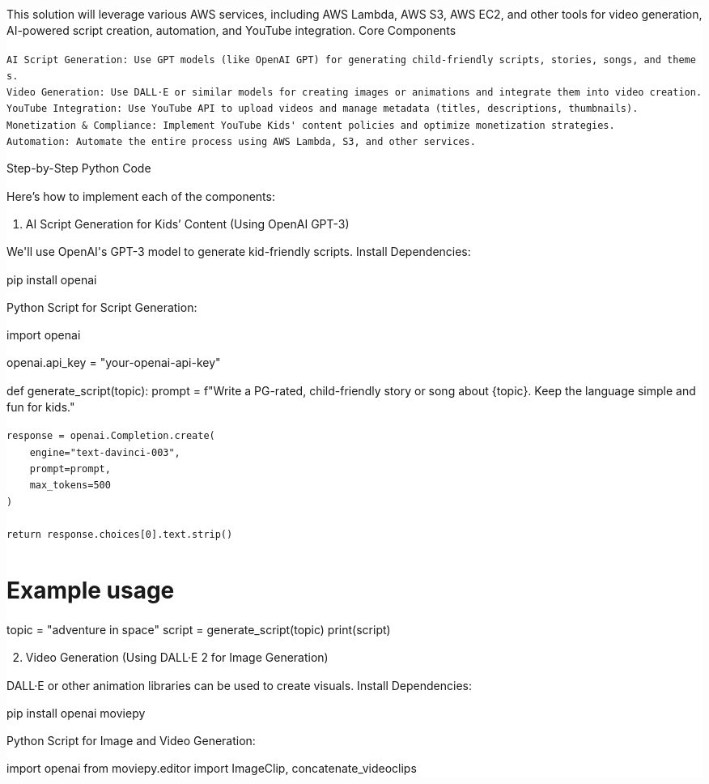 This solution will leverage various AWS services, including AWS Lambda, AWS S3, AWS EC2, and other tools for video generation, AI-powered script creation, automation, and YouTube integration.
Core Components

    AI Script Generation: Use GPT models (like OpenAI GPT) for generating child-friendly scripts, stories, songs, and themes.
    Video Generation: Use DALL·E or similar models for creating images or animations and integrate them into video creation.
    YouTube Integration: Use YouTube API to upload videos and manage metadata (titles, descriptions, thumbnails).
    Monetization & Compliance: Implement YouTube Kids' content policies and optimize monetization strategies.
    Automation: Automate the entire process using AWS Lambda, S3, and other services.

Step-by-Step Python Code

Here’s how to implement each of the components:
1. AI Script Generation for Kids’ Content (Using OpenAI GPT-3)

We'll use OpenAI's GPT-3 model to generate kid-friendly scripts.
Install Dependencies:

pip install openai

Python Script for Script Generation:

import openai

openai.api_key = "your-openai-api-key"

def generate_script(topic):
    prompt = f"Write a PG-rated, child-friendly story or song about {topic}. Keep the language simple and fun for kids."
    
    response = openai.Completion.create(
        engine="text-davinci-003",
        prompt=prompt,
        max_tokens=500
    )
    
    return response.choices[0].text.strip()

# Example usage
topic = "adventure in space"
script = generate_script(topic)
print(script)

2. Video Generation (Using DALL·E 2 for Image Generation)

DALL·E or other animation libraries can be used to create visuals.
Install Dependencies:

pip install openai moviepy

Python Script for Image and Video Generation:

import openai
from moviepy.editor import ImageClip, concatenate_videoclips
